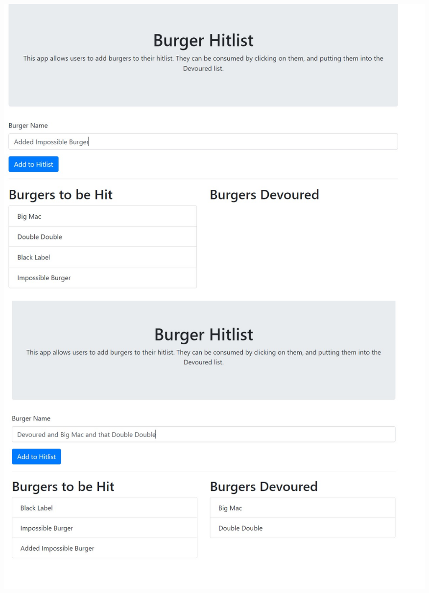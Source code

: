 
<img src="./preview/preview2.jpg" width = "100%">

<img src="./preview/preview3.jpg" width = "100%">